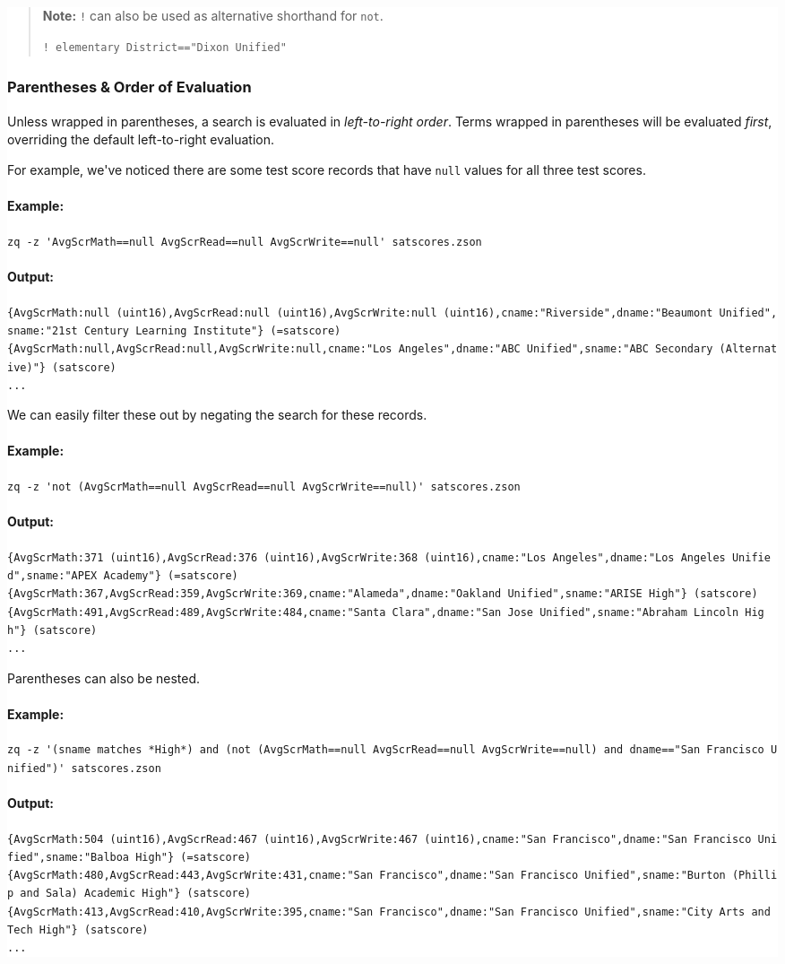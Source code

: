 > **Note:** `!` can also be used as alternative shorthand for `not`.
> ```
> ! elementary District=="Dixon Unified"
> ```

### Parentheses & Order of Evaluation

Unless wrapped in parentheses, a search is evaluated in _left-to-right order_.
Terms wrapped in parentheses will be evaluated _first_, overriding the default
left-to-right evaluation.

For example, we've noticed there are some test score records that have `null`
values for all three test scores.

#### Example:
```mdtest-command zed-sample-data/edu/zson
zq -z 'AvgScrMath==null AvgScrRead==null AvgScrWrite==null' satscores.zson
```

#### Output:
```mdtest-output head
{AvgScrMath:null (uint16),AvgScrRead:null (uint16),AvgScrWrite:null (uint16),cname:"Riverside",dname:"Beaumont Unified",sname:"21st Century Learning Institute"} (=satscore)
{AvgScrMath:null,AvgScrRead:null,AvgScrWrite:null,cname:"Los Angeles",dname:"ABC Unified",sname:"ABC Secondary (Alternative)"} (satscore)
...
```

We can easily filter these out by negating the search for these records.


#### Example:
```mdtest-command zed-sample-data/edu/zson
zq -z 'not (AvgScrMath==null AvgScrRead==null AvgScrWrite==null)' satscores.zson
```

#### Output:
```mdtest-output head
{AvgScrMath:371 (uint16),AvgScrRead:376 (uint16),AvgScrWrite:368 (uint16),cname:"Los Angeles",dname:"Los Angeles Unified",sname:"APEX Academy"} (=satscore)
{AvgScrMath:367,AvgScrRead:359,AvgScrWrite:369,cname:"Alameda",dname:"Oakland Unified",sname:"ARISE High"} (satscore)
{AvgScrMath:491,AvgScrRead:489,AvgScrWrite:484,cname:"Santa Clara",dname:"San Jose Unified",sname:"Abraham Lincoln High"} (satscore)
...
```

Parentheses can also be nested.

#### Example:
```mdtest-command zed-sample-data/edu/zson
zq -z '(sname matches *High*) and (not (AvgScrMath==null AvgScrRead==null AvgScrWrite==null) and dname=="San Francisco Unified")' satscores.zson
```

#### Output:
```mdtest-output head
{AvgScrMath:504 (uint16),AvgScrRead:467 (uint16),AvgScrWrite:467 (uint16),cname:"San Francisco",dname:"San Francisco Unified",sname:"Balboa High"} (=satscore)
{AvgScrMath:480,AvgScrRead:443,AvgScrWrite:431,cname:"San Francisco",dname:"San Francisco Unified",sname:"Burton (Phillip and Sala) Academic High"} (satscore)
{AvgScrMath:413,AvgScrRead:410,AvgScrWrite:395,cname:"San Francisco",dname:"San Francisco Unified",sname:"City Arts and Tech High"} (satscore)
...
```
